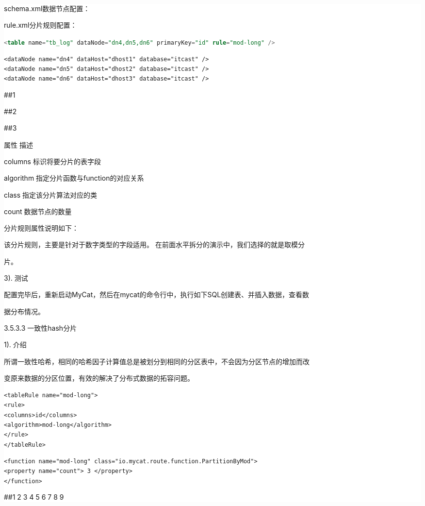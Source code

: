 schema.xml数据节点配置：

rule.xml分片规则配置：

```sql
<table name="tb_log" dataNode="dn4,dn5,dn6" primaryKey="id" rule="mod-long" />
```
```
<dataNode name="dn4" dataHost="dhost1" database="itcast" />
<dataNode name="dn5" dataHost="dhost2" database="itcast" />
<dataNode name="dn6" dataHost="dhost3" database="itcast" />
```
##1

##2

##3


属性 描述

columns 标识将要分片的表字段

algorithm 指定分片函数与function的对应关系

class 指定该分片算法对应的类

count 数据节点的数量

分片规则属性说明如下：

该分片规则，主要是针对于数字类型的字段适用。 在前面水平拆分的演示中，我们选择的就是取模分

片。

3). 测试

配置完毕后，重新启动MyCat，然后在mycat的命令行中，执行如下SQL创建表、并插入数据，查看数

据分布情况。

3.5.3.3 一致性hash分片

1). 介绍

所谓一致性哈希，相同的哈希因子计算值总是被划分到相同的分区表中，不会因为分区节点的增加而改

变原来数据的分区位置，有效的解决了分布式数据的拓容问题。

```
<tableRule name="mod-long">
<rule>
<columns>id</columns>
<algorithm>mod-long</algorithm>
</rule>
</tableRule>
```
```
<function name="mod-long" class="io.mycat.route.function.PartitionByMod">
<property name="count"> 3 </property>
</function>
```
##1 2 3 4 5 6 7 8 9
